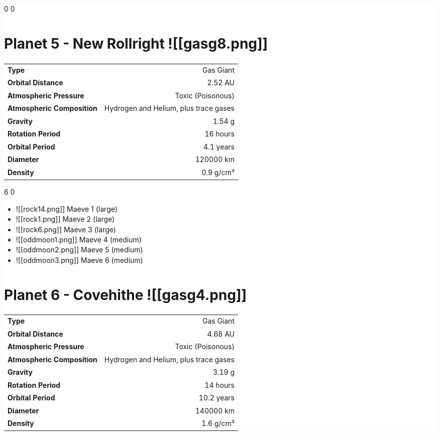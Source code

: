 

0
0



# Planet 5 - New Rollright ![[gasg8.png]]
|                             |                           |
| --------------------------- | -------------------------:|
| **Type**                    |             Gas Giant |
| **Orbital Distance**        |   2.52 AU |
| **Atmospheric Pressure**    |       Toxic (Poisonous) |
| **Atmospheric Composition** |      Hydrogen and Helium, plus trace gases |
| **Gravity**                 |        1.54 g |
| **Rotation Period**         |  16 hours |
| **Orbital Period** | 4.1 years |
| **Diameter**                |      120000 km | 
| **Density**                 |    0.9 g/cm³ |



6
0

- ![[rock14.png]] Maeve 1 (large)
- ![[rock1.png]] Maeve 2 (large)
- ![[rock6.png]] Maeve 3 (large)
- ![[oddmoon1.png]] Maeve 4 (medium)
- ![[oddmoon2.png]] Maeve 5 (medium)
- ![[oddmoon3.png]] Maeve 6 (medium)


# Planet 6 - Covehithe ![[gasg4.png]]
|                             |                           |
| --------------------------- | -------------------------:|
| **Type**                    |             Gas Giant |
| **Orbital Distance**        |   4.68 AU |
| **Atmospheric Pressure**    |       Toxic (Poisonous) |
| **Atmospheric Composition** |      Hydrogen and Helium, plus trace gases |
| **Gravity**                 |        3.19 g |
| **Rotation Period**         |  14 hours |
| **Orbital Period** | 10.2 years |
| **Diameter**                |      140000 km | 
| **Density**                 |    1.6 g/cm³ |
